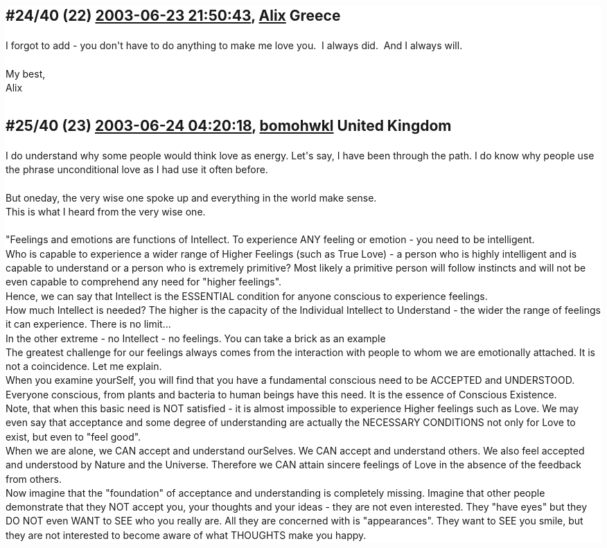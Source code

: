 ## \#24/40 (22) [2003-06-23 21:50:43](https://www.astralpulse.com/forums/index.php?msg=36125), [Alix](https://www.astralpulse.com/forums/profile/?u=2603) Greece ##
<section>
I forgot to add - you don't have to do anything to make me love you.  I always did.  And I always will.
<br>
<br>
My best,
<br>
Alix
</section>

## \#25/40 (23) [2003-06-24 04:20:18](https://www.astralpulse.com/forums/index.php?msg=36160), [bomohwkl](https://www.astralpulse.com/forums/profile/?u=2036) United Kingdom ##
<section>
I do understand why some people would think love as energy. Let's say, I have been through the path. I do know why people use the phrase unconditional love as I had use it often before.
<br>
<br>
But oneday, the very wise one spoke up and everything in the world make sense.
<br>
This is what I heard from the very wise one.
<br>
<br>
"Feelings and emotions are functions of Intellect. To experience ANY feeling or emotion - you need to be intelligent.
<br>
Who is capable to experience a wider range of Higher Feelings (such as True Love) - a person who is highly intelligent and is capable to understand or a person who is extremely primitive? Most likely a primitive person will follow instincts and will not be even capable to comprehend any need for "higher feelings".
<br>
Hence, we can say that Intellect is the ESSENTIAL condition for anyone conscious to experience feelings.
<br>
How much Intellect is needed? The higher is the capacity of the Individual Intellect to Understand - the wider the range of feelings it can experience. There is no limit...
<br>
In the other extreme - no Intellect - no feelings. You can take a brick as an example
<br>
The greatest challenge for our feelings always comes from the interaction with people to whom we are emotionally attached. It is not a coincidence. Let me explain.
<br>
When you examine yourSelf, you will find that you have a fundamental conscious need to be ACCEPTED and UNDERSTOOD. Everyone conscious, from plants and bacteria to human beings have this need. It is the essence of Conscious Existence.
<br>
Note, that when this basic need is NOT satisfied - it is almost impossible to experience Higher feelings such as Love. We may even say that acceptance and some degree of understanding are actually the NECESSARY CONDITIONS not only for Love to exist, but even to "feel good".
<br>
When we are alone, we CAN accept and understand ourSelves. We CAN accept and understand others. We also feel accepted and understood by Nature and the Universe. Therefore we CAN attain sincere feelings of Love in the absence of the feedback from others.
<br>
Now imagine that the "foundation" of acceptance and understanding is completely missing. Imagine that other people demonstrate that they NOT accept you, your thoughts and your ideas - they are not even interested. They "have eyes" but they DO NOT even WANT to SEE who you really are. All they are concerned with is "appearances". They want to SEE you smile, but they are not interested to become aware of what THOUGHTS make you happy.